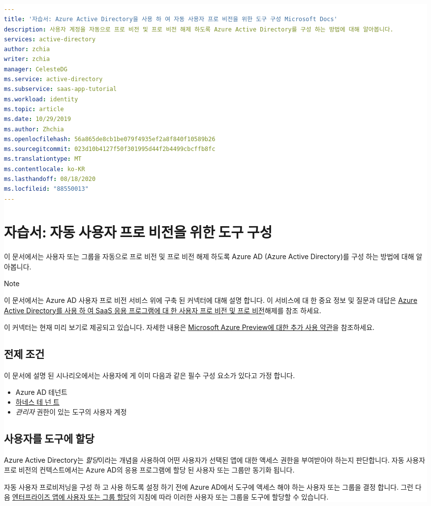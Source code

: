 ```yaml
---
title: '자습서: Azure Active Directory을 사용 하 여 자동 사용자 프로 비전을 위한 도구 구성 Microsoft Docs'
description: 사용자 계정을 자동으로 프로 비전 및 프로 비전 해제 하도록 Azure Active Directory를 구성 하는 방법에 대해 알아봅니다.
services: active-directory
author: zchia
writer: zchia
manager: CelesteDG
ms.service: active-directory
ms.subservice: saas-app-tutorial
ms.workload: identity
ms.topic: article
ms.date: 10/29/2019
ms.author: Zhchia
ms.openlocfilehash: 56a865de8cb1be079f4935ef2a8f840f10589b26
ms.sourcegitcommit: 023d10b4127f50f301995d44f2b4499cbcffb8fc
ms.translationtype: MT
ms.contentlocale: ko-KR
ms.lasthandoff: 08/18/2020
ms.locfileid: "88550013"
---
```

# <a name="tutorial-configure-harness-for-automatic-user-provisioning"></a>자습서: 자동 사용자 프로 비전을 위한 도구 구성

이 문서에서는 사용자 또는 그룹을 자동으로 프로 비전 및 프로 비전 해제 하도록 Azure AD (Azure Active Directory)를 구성 하는 방법에 대해 알아봅니다.

> [!NOTE]
> 이 문서에서는 Azure AD 사용자 프로 비전 서비스 위에 구축 된 커넥터에 대해 설명 합니다. 이 서비스에 대 한 중요 정보 및 질문과 대답은 [Azure Active Directory를 사용 하 여 SaaS 응용 프로그램에 대 한 사용자 프로 비전 및 프로 비전](../app-provisioning/user-provisioning.md)해제를 참조 하세요.
>
> 이 커넥터는 현재 미리 보기로 제공되고 있습니다. 자세한 내용은 [Microsoft Azure Preview에 대한 추가 사용 약관](https://azure.microsoft.com/support/legal/preview-supplemental-terms/)을 참조하세요.

## <a name="prerequisites"></a>전제 조건

이 문서에 설명 된 시나리오에서는 사용자에 게 이미 다음과 같은 필수 구성 요소가 있다고 가정 합니다.

* Azure AD 테넌트
* [하네스 테 넌 트](https://harness.io/pricing/)
* *관리자* 권한이 있는 도구의 사용자 계정

## <a name="assign-users-to-harness"></a>사용자를 도구에 할당

Azure Active Directory는 *할당*이라는 개념을 사용하여 어떤 사용자가 선택된 앱에 대한 액세스 권한을 부여받아야 하는지 판단합니다. 자동 사용자 프로 비전의 컨텍스트에서는 Azure AD의 응용 프로그램에 할당 된 사용자 또는 그룹만 동기화 됩니다.

자동 사용자 프로비저닝을 구성 하 고 사용 하도록 설정 하기 전에 Azure AD에서 도구에 액세스 해야 하는 사용자 또는 그룹을 결정 합니다. 그런 다음 [엔터프라이즈 앱에 사용자 또는 그룹 할당](../manage-apps/assign-user-or-group-access-portal.md)의 지침에 따라 이러한 사용자 또는 그룹을 도구에 할당할 수 있습니다.
